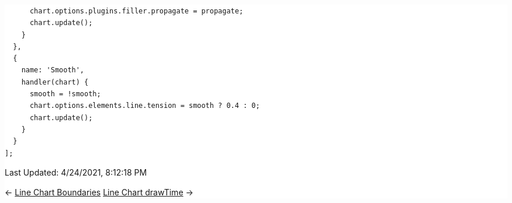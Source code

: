           chart.options.plugins.filler.propagate = propagate;
          chart.update();
        }
      },
      {
        name: 'Smooth',
        handler(chart) {
          smooth = !smooth;
          chart.options.elements.line.tension = smooth ? 0.4 : 0;
          chart.update();
        }
      }
    ];

<span class="prefix">Last Updated:</span> <span class="time">4/24/2021, 8:12:18 PM</span>

<span class="prev"> ← <a href="/docs/3.2.0/samples/area/line-boundaries.html" class="prev">Line Chart Boundaries</a> </span> <span class="next"> [Line Chart drawTime](/docs/3.2.0/samples/area/line-drawtime.html) → </span>
